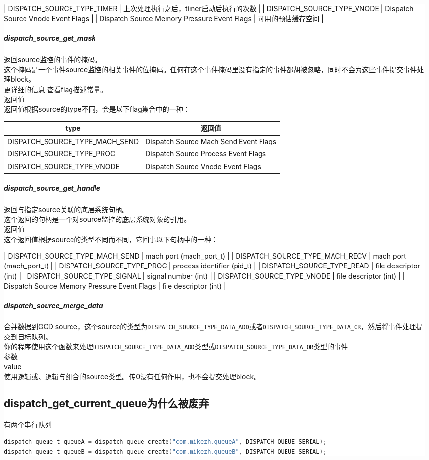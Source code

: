 | DISPATCH_SOURCE_TYPE_TIMER | 上次处理执行之后，timer启动后执行的次数 |
| DISPATCH_SOURCE_TYPE_VNODE | Dispatch Source Vnode Event Flags |
| Dispatch Source Memory Pressure Event Flags | 可用的预估缓存空间 |

##### dispatch_source_get_mask
返回source监控的事件的掩码。<br/>
这个掩码是一个事件source监控的相关事件的位掩码。任何在这个事件掩码里没有指定的事件都胡被忽略，同时不会为这些事件提交事件处理block。<br/>
更详细的信息 查看flag描述常量。<br/>
返回值<br/>
返回值根据source的type不同，会是以下flag集合中的一种：<br/>

| type | 返回值 |
| ----- | ----- |
| DISPATCH_SOURCE_TYPE_MACH_SEND | Dispatch Source Mach Send Event Flags |
| DISPATCH_SOURCE_TYPE_PROC | Dispatch Source Process Event Flags
| DISPATCH_SOURCE_TYPE_VNODE | Dispatch Source Vnode Event Flags |

##### dispatch_source_get_handle

返回与指定source关联的底层系统句柄。<br/>
这个返回的句柄是一个对source监控的底层系统对象的引用。<br/>
返回值<br/>
这个返回值根据source的类型不同而不同，它回事以下句柄中的一种：<br/>

| DISPATCH_SOURCE_TYPE_MACH_SEND | mach port (mach_port_t) |
| DISPATCH_SOURCE_TYPE_MACH_RECV | mach port (mach_port_t) |
| DISPATCH_SOURCE_TYPE_PROC | process identifier (pid_t) |
| DISPATCH_SOURCE_TYPE_READ | file descriptor (int) |
| DISPATCH_SOURCE_TYPE_SIGNAL | signal number (int) |
| DISPATCH_SOURCE_TYPE_VNODE | file descriptor (int) |
| Dispatch Source Memory Pressure Event Flags | file descriptor (int) |

##### dispatch_source_merge_data

合并数据到GCD source，这个source的类型为`DISPATCH_SOURCE_TYPE_DATA_ADD`或者`DISPATCH_SOURCE_TYPE_DATA_OR`，然后将事件处理提交到目标队列。<br/>
你的程序使用这个函数来处理`DISPATCH_SOURCE_TYPE_DATA_ADD`类型或`DISPATCH_SOURCE_TYPE_DATA_OR`类型的事件<br/>
参数<br/>
value<br/>
使用逻辑或、逻辑与组合的source类型。传0没有任何作用，也不会提交处理block。<br/>

<h2 id="anchor13_0">dispatch_get_current_queue为什么被废弃</h2>

有两个串行队列

```objectivec
dispatch_queue_t queueA = dispatch_queue_create("com.mikezh.queueA", DISPATCH_QUEUE_SERIAL);
dispatch_queue_t queueB = dispatch_queue_create("com.mikezh.queueB", DISPATCH_QUEUE_SERIAL);
```
